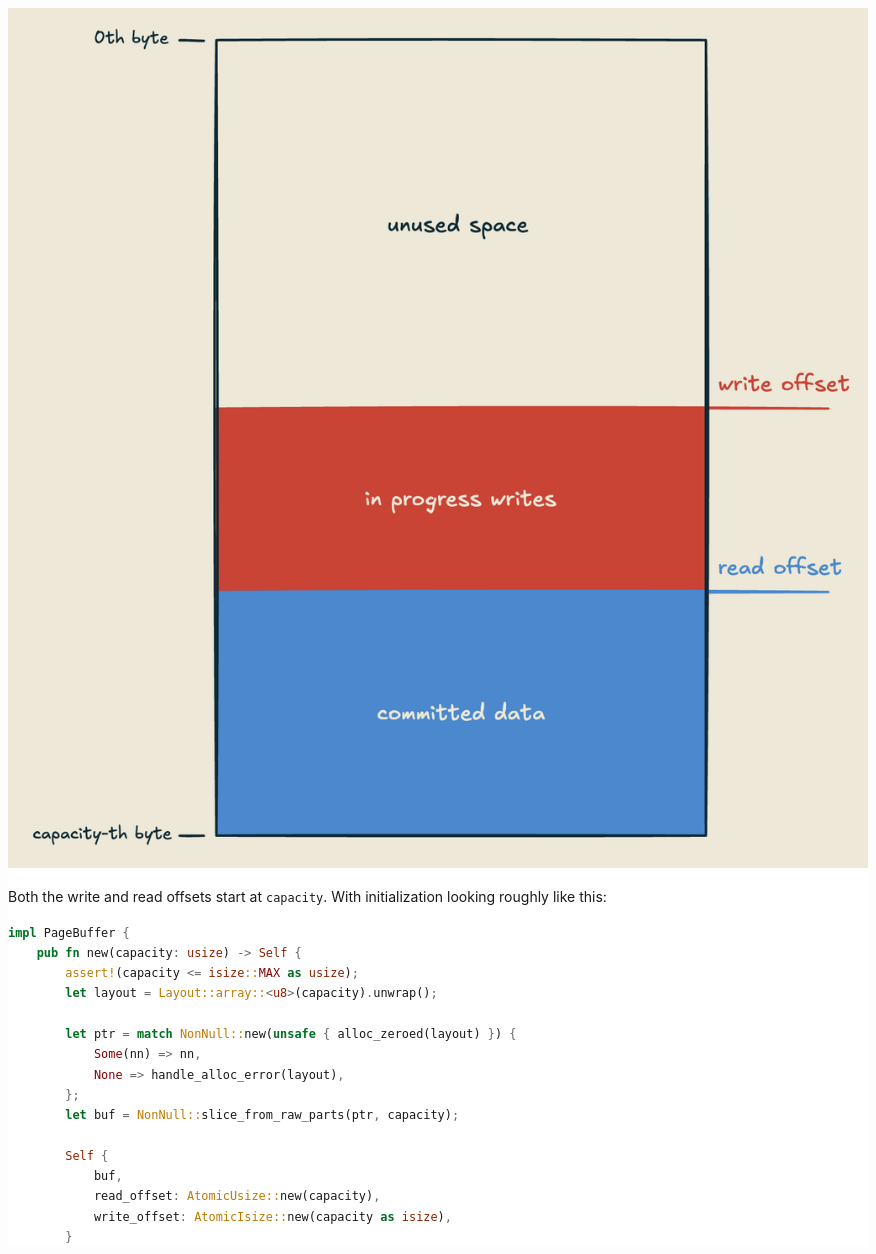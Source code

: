 ![page buffer](../images/page_buffer.png)

Both the write and read offsets start at `capacity`. With initialization looking roughly like this:

```rust
impl PageBuffer {
	pub fn new(capacity: usize) -> Self {
		assert!(capacity <= isize::MAX as usize);
		let layout = Layout::array::<u8>(capacity).unwrap();

        let ptr = match NonNull::new(unsafe { alloc_zeroed(layout) }) {
            Some(nn) => nn,
            None => handle_alloc_error(layout),
        };
        let buf = NonNull::slice_from_raw_parts(ptr, capacity);

        Self {
            buf,
            read_offset: AtomicUsize::new(capacity),
            write_offset: AtomicIsize::new(capacity as isize),
        }
```